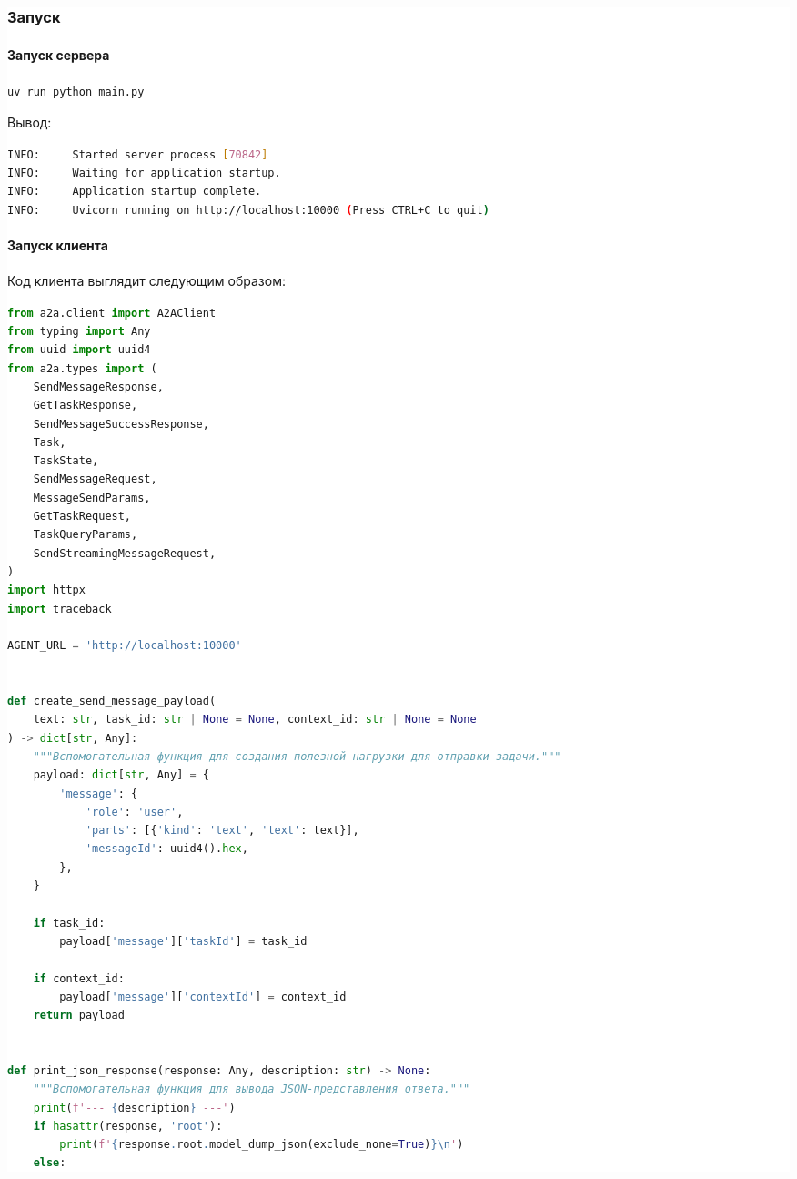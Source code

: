 ### Запуск

#### Запуск сервера
```bash
uv run python main.py
```
Вывод:
```bash
INFO:     Started server process [70842]
INFO:     Waiting for application startup.
INFO:     Application startup complete.
INFO:     Uvicorn running on http://localhost:10000 (Press CTRL+C to quit)
```

#### Запуск клиента
Код клиента выглядит следующим образом:
```python
from a2a.client import A2AClient
from typing import Any
from uuid import uuid4
from a2a.types import (
    SendMessageResponse,
    GetTaskResponse,
    SendMessageSuccessResponse,
    Task,
    TaskState,
    SendMessageRequest,
    MessageSendParams,
    GetTaskRequest,
    TaskQueryParams,
    SendStreamingMessageRequest,
)
import httpx
import traceback

AGENT_URL = 'http://localhost:10000'


def create_send_message_payload(
    text: str, task_id: str | None = None, context_id: str | None = None
) -> dict[str, Any]:
    """Вспомогательная функция для создания полезной нагрузки для отправки задачи."""
    payload: dict[str, Any] = {
        'message': {
            'role': 'user',
            'parts': [{'kind': 'text', 'text': text}],
            'messageId': uuid4().hex,
        },
    }

    if task_id:
        payload['message']['taskId'] = task_id

    if context_id:
        payload['message']['contextId'] = context_id
    return payload


def print_json_response(response: Any, description: str) -> None:
    """Вспомогательная функция для вывода JSON-представления ответа."""
    print(f'--- {description} ---')
    if hasattr(response, 'root'):
        print(f'{response.root.model_dump_json(exclude_none=True)}\n')
    else:
```